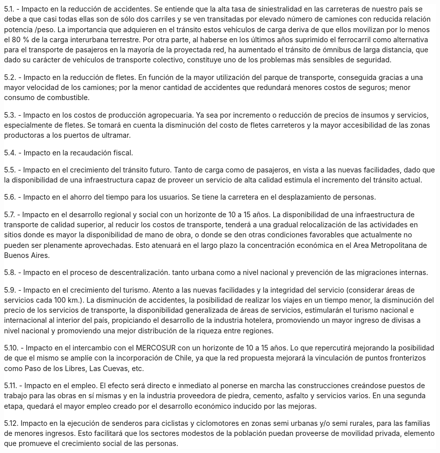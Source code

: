 5.1. - Impacto en la reducción de accidentes.  Se  entiende  que la alta  tasa  de siniestralidad en las carreteras de nuestro país  se debe a que casi  todas  ellas  son  de  sólo  dos carriles y se ven transitadas  por elevado número de camiones con  reducida  relación potencia /peso.  La  importancia que adquieren en el tránsito estos vehículos de carga deriva de que ellos movilizan por lo menos el 80 % de la carga interurbana  terrestre. Por otra parte, al haberse en los últimos años suprimido el  ferrocarril como alternativa para el transporte de pasajeros en la mayoría  de  la  proyectada  red,  ha aumentado  el  tránsito  de ómnibus de larga distancia, que dado su carácter de vehículos de transporte  colectivo,  constituye  uno de los problemas más sensibles de seguridad.

5.2. -  Impacto  en la reducción de fletes. En función de la mayor utilización del parque  de  transporte,  conseguida  gracias  a una mayor   velocidad  de  los  camiones;  por  la  menor  cantidad  de accidentes  que  redundará menores costos de seguros; menor consumo de combustible.

5.3. - Impacto en los costos de producción agropecuaria. Ya sea por incremento  o  reducción    de  precios  de  insumos  y  servicios, especialmente de fletes. Se tomará  en  cuenta  la  disminución del costo  de fletes carreteros y la mayor accesibilidad de  las  zonas productoras a los puertos de ultramar.

5.4. - Impacto en la recaudación fiscal.

5.5. - Impacto  en  el  crecimiento  del  tránsito futuro. Tanto de carga  como de pasajeros, en vista a las nuevas  facilidades,  dado que la disponibilidad  de  una  infraestructura capaz de proveer un servicio de alta calidad estimula el incremento del tránsito actual.

5.6. - Impacto  en el ahorro del tiempo  para  los  usuarios.  Se tiene la carretera en el desplazamiento de personas.

5.7. - Impacto en el  desarrollo regional y social con un horizonte de  10  a  15 años. La disponibilidad  de  una  infraestructura  de transporte de calidad superior, al reducir los costos de transporte, tenderá a una gradual relocalización de las actividades en sitios donde es mayor la disponibilidad de mano de obra, o donde se den otras  condiciones  favorables que actualmente no pueden ser plenamente  aprovechadas.  Esto  atenuará  en  el  largo  plazo  la concentración económica en el  Area  Metropolitana  de Buenos Aires.

5.8. - Impacto  en el proceso de descentralización. tanto  urbana como a nivel nacional  y  prevención  de  las  migraciones internas.

5.9. - Impacto en el crecimiento del turismo. Atento  a  las nuevas facilidades  y  la  integridad  del  servicio (considerar áreas  de servicios  cada  100  km.).  La  disminución    de  accidentes,  la posibilidad  de  realizar  los  viajes  en  un  tiempo  menor,   la disminución    del  precio  de  los  servicios  de  transporte,  la disponibilidad generalizada  de  áreas de servicios, estimularán el turismo nacional e internacional al  interior del país, propiciando el  desarrollo  de  la  industria hotelera,  promoviendo  un  mayor ingreso  de  divisas  a nivel  nacional  y  promoviendo  una  mejor distribución de la riqueza entre regiones.

5.10. - Impacto en el intercambio  con el MERCOSUR con un horizonte de 10 a 15 años. Lo que repercutirá mejorando la posibilidad de que el mismo se amplíe con la incorporación  de  Chile,  ya  que la red propuesta  mejorará la vinculación de puntos fronterizos como  Paso de los Libres, Las Cuevas, etc.

5.11. - Impacto en el empleo. El efecto será directo e inmediato al ponerse en marcha  las  construcciones creándose puestos de trabajo para las obras en sí mismas y en la industria proveedora de piedra, cemento, asfalto y servicios  varios. En una segunda etapa, quedará el mayor empleo creado por el desarrollo económico inducido por las mejoras.

5.12.  Impacto  en  la  ejecución  de  senderos  para  ciclistas  y ciclomotores  en  zonas semi urbanas y/o  semi  rurales,  para  las familias de menores  ingresos.  Esto  facilitará  que  los sectores modestos  de  la  población  puedan proveerse de movilidad privada, elemento  que  promueve  el  crecimiento  social  de  las  personas.

